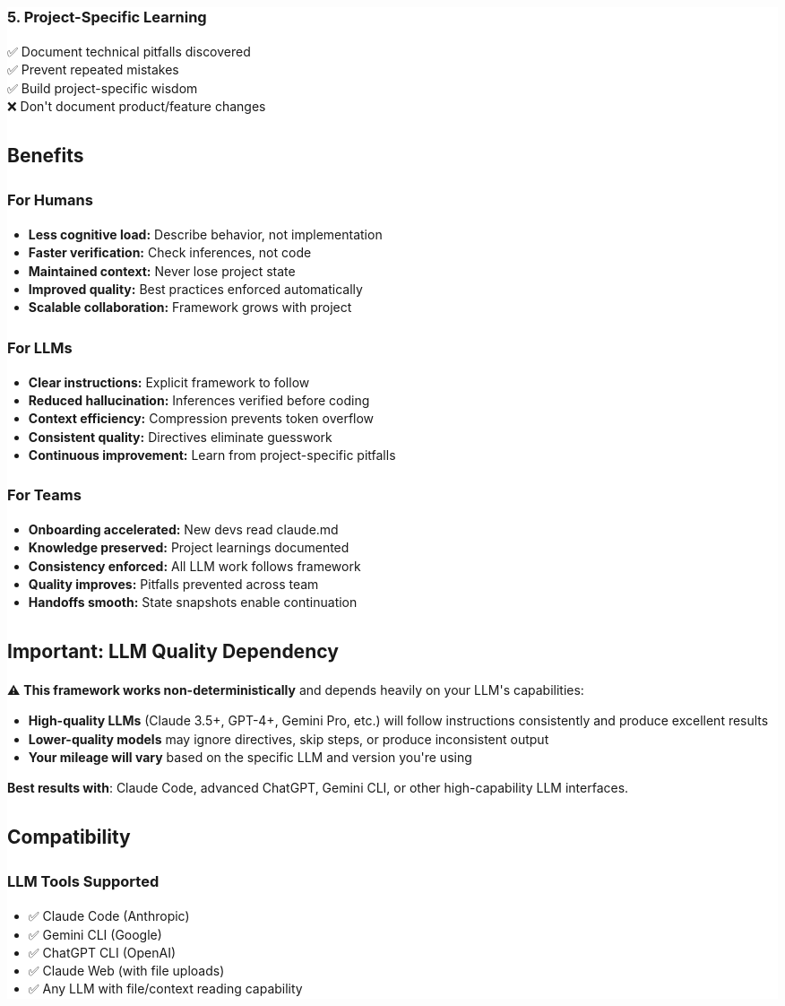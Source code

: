 ### 5. Project-Specific Learning
✅ Document technical pitfalls discovered  
✅ Prevent repeated mistakes  
✅ Build project-specific wisdom  
❌ Don't document product/feature changes

## Benefits

### For Humans
- **Less cognitive load:** Describe behavior, not implementation
- **Faster verification:** Check inferences, not code
- **Maintained context:** Never lose project state
- **Improved quality:** Best practices enforced automatically
- **Scalable collaboration:** Framework grows with project

### For LLMs
- **Clear instructions:** Explicit framework to follow
- **Reduced hallucination:** Inferences verified before coding
- **Context efficiency:** Compression prevents token overflow
- **Consistent quality:** Directives eliminate guesswork
- **Continuous improvement:** Learn from project-specific pitfalls

### For Teams
- **Onboarding accelerated:** New devs read claude.md
- **Knowledge preserved:** Project learnings documented
- **Consistency enforced:** All LLM work follows framework
- **Quality improves:** Pitfalls prevented across team
- **Handoffs smooth:** State snapshots enable continuation

## Important: LLM Quality Dependency

⚠️ **This framework works non-deterministically** and depends heavily on your LLM's capabilities:

- **High-quality LLMs** (Claude 3.5+, GPT-4+, Gemini Pro, etc.) will follow instructions consistently and produce excellent results
- **Lower-quality models** may ignore directives, skip steps, or produce inconsistent output
- **Your mileage will vary** based on the specific LLM and version you're using

**Best results with**: Claude Code, advanced ChatGPT, Gemini CLI, or other high-capability LLM interfaces.

## Compatibility

### LLM Tools Supported
- ✅ Claude Code (Anthropic)
- ✅ Gemini CLI (Google)
- ✅ ChatGPT CLI (OpenAI)
- ✅ Claude Web (with file uploads)
- ✅ Any LLM with file/context reading capability
